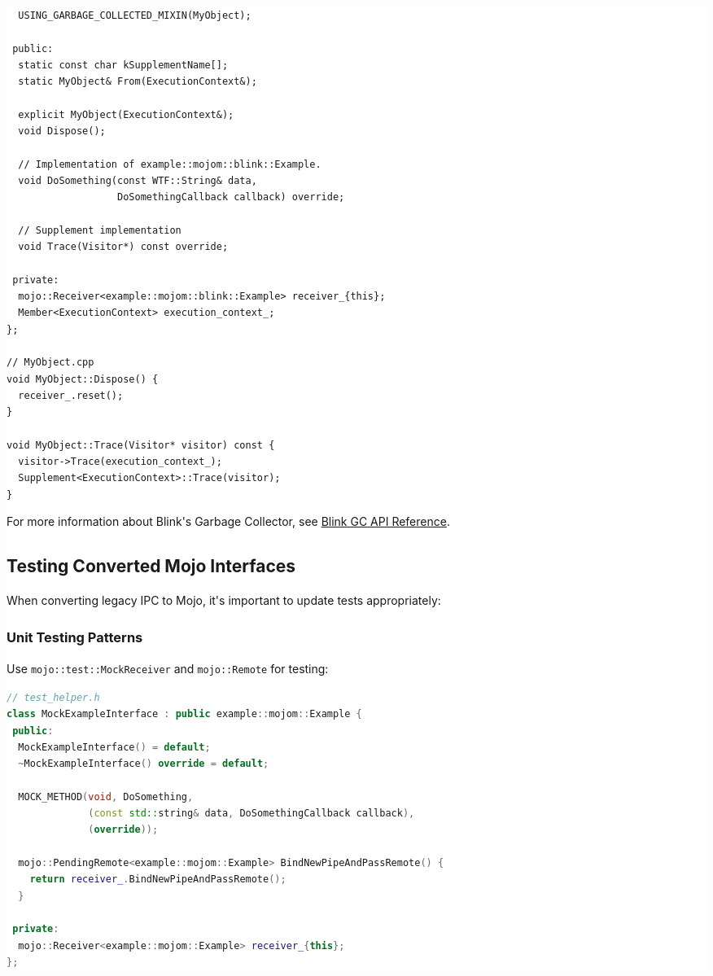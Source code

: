 ```
  USING_GARBAGE_COLLECTED_MIXIN(MyObject);

 public:
  static const char kSupplementName[];
  static MyObject& From(ExecutionContext&);

  explicit MyObject(ExecutionContext&);
  void Dispose();

  // Implementation of example::mojom::blink::Example.
  void DoSomething(const WTF::String& data, 
                   DoSomethingCallback callback) override;

  // Supplement implementation
  void Trace(Visitor*) const override;

 private:
  mojo::Receiver<example::mojom::blink::Example> receiver_{this};
  Member<ExecutionContext> execution_context_;
};

// MyObject.cpp
void MyObject::Dispose() {
  receiver_.reset();
}

void MyObject::Trace(Visitor* visitor) const {
  visitor->Trace(execution_context_);
  Supplement<ExecutionContext>::Trace(visitor);
}
```

For more information about Blink's Garbage Collector, see
[Blink GC API Reference](https://source.chromium.org/chromium/chromium/src/+/main:third_party/blink/renderer/platform/heap/BlinkGCAPIReference.md;drc=main).

## Testing Converted Mojo Interfaces

When converting legacy IPC to Mojo, it's important to update tests appropriately:

### Unit Testing Patterns

Use `mojo::test::MockReceiver` and `mojo::Remote` for testing:

``` cpp
// test_helper.h
class MockExampleInterface : public example::mojom::Example {
 public:
  MockExampleInterface() = default;
  ~MockExampleInterface() override = default;

  MOCK_METHOD(void, DoSomething, 
              (const std::string& data, DoSomethingCallback callback), 
              (override));

  mojo::PendingRemote<example::mojom::Example> BindNewPipeAndPassRemote() {
    return receiver_.BindNewPipeAndPassRemote();
  }

 private:
  mojo::Receiver<example::mojom::Example> receiver_{this};
};
```
